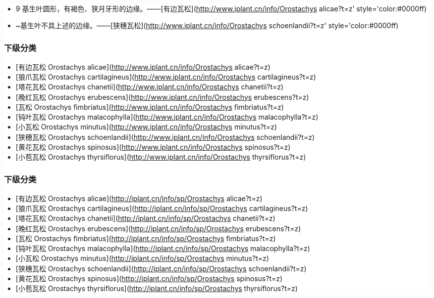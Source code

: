 * 9 基生叶圆形，有褐色、狭月牙形的边缘。——[有边瓦松](http://www.iplant.cn/info/Orostachys alicae?t=z'  style='color:#0000ff)

* ~基生叶不具上述的边缘。——[狭穗瓦松](http://www.iplant.cn/info/Orostachys schoenlandii?t=z'  style='color:#0000ff)

### 下级分类
* [有边瓦松  Orostachys alicae](http://www.iplant.cn/info/Orostachys alicae?t=z)
* [狼爪瓦松  Orostachys cartilagineus](http://www.iplant.cn/info/Orostachys cartilagineus?t=z)
* [塔花瓦松  Orostachys chanetii](http://www.iplant.cn/info/Orostachys chanetii?t=z)
* [晚红瓦松  Orostachys erubescens](http://www.iplant.cn/info/Orostachys erubescens?t=z)
* [瓦松  Orostachys fimbriatus](http://www.iplant.cn/info/Orostachys fimbriatus?t=z)
* [钝叶瓦松  Orostachys malacophylla](http://www.iplant.cn/info/Orostachys malacophylla?t=z)
* [小瓦松  Orostachys minutus](http://www.iplant.cn/info/Orostachys minutus?t=z)
* [狭穗瓦松  Orostachys schoenlandii](http://www.iplant.cn/info/Orostachys schoenlandii?t=z)
* [黄花瓦松  Orostachys spinosus](http://www.iplant.cn/info/Orostachys spinosus?t=z)
* [小苞瓦松  Orostachys thyrsiflorus](http://www.iplant.cn/info/Orostachys thyrsiflorus?t=z)

### 下级分类
* [有边瓦松  Orostachys alicae](http://iplant.cn/info/sp/Orostachys alicae?t=z)
* [狼爪瓦松  Orostachys cartilagineus](http://iplant.cn/info/sp/Orostachys cartilagineus?t=z)
* [塔花瓦松  Orostachys chanetii](http://iplant.cn/info/sp/Orostachys chanetii?t=z)
* [晚红瓦松  Orostachys erubescens](http://iplant.cn/info/sp/Orostachys erubescens?t=z)
* [瓦松  Orostachys fimbriatus](http://iplant.cn/info/sp/Orostachys fimbriatus?t=z)
* [钝叶瓦松  Orostachys malacophylla](http://iplant.cn/info/sp/Orostachys malacophylla?t=z)
* [小瓦松  Orostachys minutus](http://iplant.cn/info/sp/Orostachys minutus?t=z)
* [狭穗瓦松  Orostachys schoenlandii](http://iplant.cn/info/sp/Orostachys schoenlandii?t=z)
* [黄花瓦松  Orostachys spinosus](http://iplant.cn/info/sp/Orostachys spinosus?t=z)
* [小苞瓦松  Orostachys thyrsiflorus](http://iplant.cn/info/sp/Orostachys thyrsiflorus?t=z)
